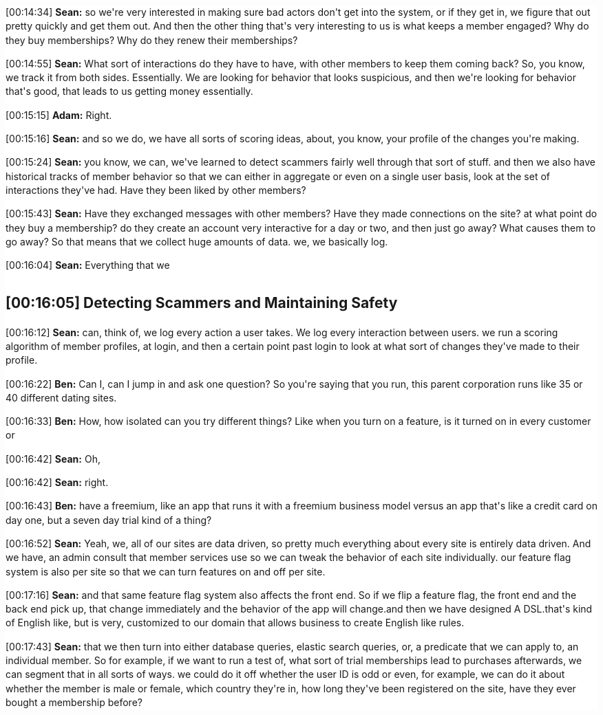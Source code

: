 [00:14:34] **Sean:** so we're very interested in making sure bad actors don't get into the system, or if they get in, we figure that out pretty quickly and get them out. And then the other thing that's very interesting to us is what keeps a member engaged? Why do they buy memberships? Why do they renew their memberships?

[00:14:55] **Sean:** What sort of interactions do they have to have, with other members to keep them coming back? So, you know, we track it from both sides. Essentially. We are looking for behavior that looks suspicious, and then we're looking for behavior that's good, that leads to us getting money essentially.

[00:15:15] **Adam:** Right.

[00:15:16] **Sean:** and so we do, we have all sorts of scoring ideas, about, you know, your profile of the changes you're making.

[00:15:24] **Sean:** you know, we can, we've learned to detect scammers fairly well through that sort of stuff. and then we also have historical tracks of member behavior so that we can either in aggregate or even on a single user basis, look at the set of interactions they've had. Have they been liked by other members?

[00:15:43] **Sean:** Have they exchanged messages with other members? Have they made connections on the site? at what point do they buy a membership? do they create an account very interactive for a day or two, and then just go away? What causes them to go away? So that means that we collect huge amounts of data. we, we basically log.

[00:16:04] **Sean:** Everything that we

## [00:16:05] Detecting Scammers and Maintaining Safety

[00:16:12] **Sean:** can, think of, we log every action a user takes. We log every interaction between users. we run a scoring algorithm of member profiles, at login, and then a certain point past login to look at what sort of changes they've made to their profile.

[00:16:22] **Ben:** Can I, can I jump in and ask one question? So you're saying that you run, this parent corporation runs like 35 or 40 different dating sites.

[00:16:33] **Ben:** How, how isolated can you try different things? Like when you turn on a feature, is it turned on in every customer or

[00:16:42] **Sean:** Oh,

[00:16:42] **Sean:** right.

[00:16:43] **Ben:** have a freemium, like an app that runs it with a freemium business model versus an app that's like a credit card on day one, but a seven day trial kind of a thing?

[00:16:52] **Sean:** Yeah, we, all of our sites are data driven, so pretty much everything about every site is entirely data driven. And we have, an admin consult that member services use so we can tweak the behavior of each site individually. our feature flag system is also per site so that we can turn features on and off per site.

[00:17:16] **Sean:** and that same feature flag system also affects the front end. So if we flip a feature flag, the front end and the back end pick up, that change immediately and the behavior of the app will change.and then we have designed A DSL.that's kind of English like, but is very, customized to our domain that allows business to create English like rules.

[00:17:43] **Sean:** that we then turn into either database queries, elastic search queries, or, a predicate that we can apply to, an individual member. So for example, if we want to run a test of, what sort of trial memberships lead to purchases afterwards, we can segment that in all sorts of ways. we could do it off whether the user ID is odd or even, for example, we can do it about whether the member is male or female, which country they're in, how long they've been registered on the site, have they ever bought a membership before?


[working-code]: https://workingcode.dev/
[working-code-discord]: https://workingcode.dev/discord/
[working-code-patreon]: https://www.patreon.com/workingcodepod
[github]: https://github.com/WorkingCodePod/workingcode/blob/main/src/episodes/235-when-romance-becomes-a-database-problem.md